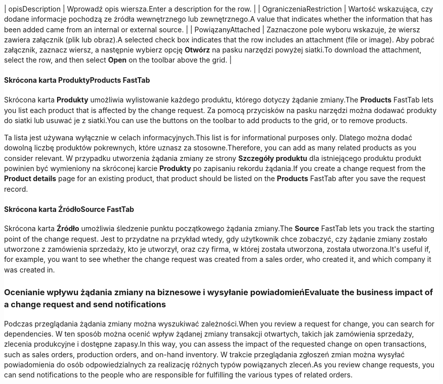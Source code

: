 | <span data-ttu-id="4a775-170">opis</span><span class="sxs-lookup"><span data-stu-id="4a775-170">Description</span></span> | <span data-ttu-id="4a775-171">Wprowadź opis wiersza.</span><span class="sxs-lookup"><span data-stu-id="4a775-171">Enter a description for the row.</span></span> |
| <span data-ttu-id="4a775-172">Ograniczenia</span><span class="sxs-lookup"><span data-stu-id="4a775-172">Restriction</span></span> | <span data-ttu-id="4a775-173">Wartość wskazująca, czy dodane informacje pochodzą ze źródła wewnętrznego lub zewnętrznego.</span><span class="sxs-lookup"><span data-stu-id="4a775-173">A value that indicates whether the information that has been added came from an internal or external source.</span></span> |
| <span data-ttu-id="4a775-174">Powiązany</span><span class="sxs-lookup"><span data-stu-id="4a775-174">Attached</span></span> | <span data-ttu-id="4a775-175">Zaznaczone pole wyboru wskazuje, że wiersz zawiera załącznik (plik lub obraz).</span><span class="sxs-lookup"><span data-stu-id="4a775-175">A selected check box indicates that the row includes an attachment (file or image).</span></span> <span data-ttu-id="4a775-176">Aby pobrać załącznik, zaznacz wiersz, a następnie wybierz opcję **Otwórz** na pasku narzędzi powyżej siatki.</span><span class="sxs-lookup"><span data-stu-id="4a775-176">To download the attachment, select the row, and then select **Open** on the toolbar above the grid.</span></span> |

#### <a name="products-fasttab"></a><span data-ttu-id="4a775-177">Skrócona karta Produkty</span><span class="sxs-lookup"><span data-stu-id="4a775-177">Products FastTab</span></span>

<span data-ttu-id="4a775-178">Skrócona karta **Produkty** umożliwia wylistowanie każdego produktu, którego dotyczy żądanie zmiany.</span><span class="sxs-lookup"><span data-stu-id="4a775-178">The **Products** FastTab lets you list each product that is affected by the change request.</span></span> <span data-ttu-id="4a775-179">Za pomocą przycisków na pasku narzędzi można dodawać produkty do siatki lub usuwać je z siatki.</span><span class="sxs-lookup"><span data-stu-id="4a775-179">You can use the buttons on the toolbar to add products to the grid, or to remove products.</span></span>

<span data-ttu-id="4a775-180">Ta lista jest używana wyłącznie w celach informacyjnych.</span><span class="sxs-lookup"><span data-stu-id="4a775-180">This list is for informational purposes only.</span></span> <span data-ttu-id="4a775-181">Dlatego można dodać dowolną liczbę produktów pokrewnych, które uznasz za stosowne.</span><span class="sxs-lookup"><span data-stu-id="4a775-181">Therefore, you can add as many related products as you consider relevant.</span></span> <span data-ttu-id="4a775-182">W przypadku utworzenia żądania zmiany ze strony **Szczegóły produktu** dla istniejącego produktu produkt powinien być wymieniony na skróconej karcie **Produkty** po zapisaniu rekordu żądania.</span><span class="sxs-lookup"><span data-stu-id="4a775-182">If you create a change request from the **Product details** page for an existing product, that product should be listed on the **Products** FastTab after you save the request record.</span></span>

#### <a name="source-fasttab"></a><span data-ttu-id="4a775-183">Skrócona karta Źródło</span><span class="sxs-lookup"><span data-stu-id="4a775-183">Source FastTab</span></span>

<span data-ttu-id="4a775-184">Skrócona karta **Źródło** umożliwia śledzenie punktu początkowego żądania zmiany.</span><span class="sxs-lookup"><span data-stu-id="4a775-184">The **Source** FastTab lets you track the starting point of the change request.</span></span> <span data-ttu-id="4a775-185">Jest to przydatne na przykład wtedy, gdy użytkownik chce zobaczyć, czy żądanie zmiany zostało utworzone z zamówienia sprzedaży, kto je utworzył, oraz czy firma, w której została utworzona, została utworzona.</span><span class="sxs-lookup"><span data-stu-id="4a775-185">It's useful if, for example, you want to see whether the change request was created from a sales order, who created it, and which company it was created in.</span></span>

### <a name="evaluate-the-business-impact-of-a-change-request-and-send-notifications"></a><span data-ttu-id="4a775-186">Ocenianie wpływu żądania zmiany na biznesowe i wysyłanie powiadomień</span><span class="sxs-lookup"><span data-stu-id="4a775-186">Evaluate the business impact of a change request and send notifications</span></span>

<span data-ttu-id="4a775-187">Podczas przeglądania żądania zmiany można wyszukiwać zależności.</span><span class="sxs-lookup"><span data-stu-id="4a775-187">When you review a request for change, you can search for dependencies.</span></span> <span data-ttu-id="4a775-188">W ten sposób można ocenić wpływ żądanej zmiany transakcji otwartych, takich jak zamówienia sprzedaży, zlecenia produkcyjne i dostępne zapasy.</span><span class="sxs-lookup"><span data-stu-id="4a775-188">In this way, you can assess the impact of the requested change on open transactions, such as sales orders, production orders, and on-hand inventory.</span></span> <span data-ttu-id="4a775-189">W trakcie przeglądania zgłoszeń zmian można wysyłać powiadomienia do osób odpowiedzialnych za realizację różnych typów powiązanych zleceń.</span><span class="sxs-lookup"><span data-stu-id="4a775-189">As you review change requests, you can send notifications to the people who are responsible for fulfilling the various types of related orders.</span></span>
